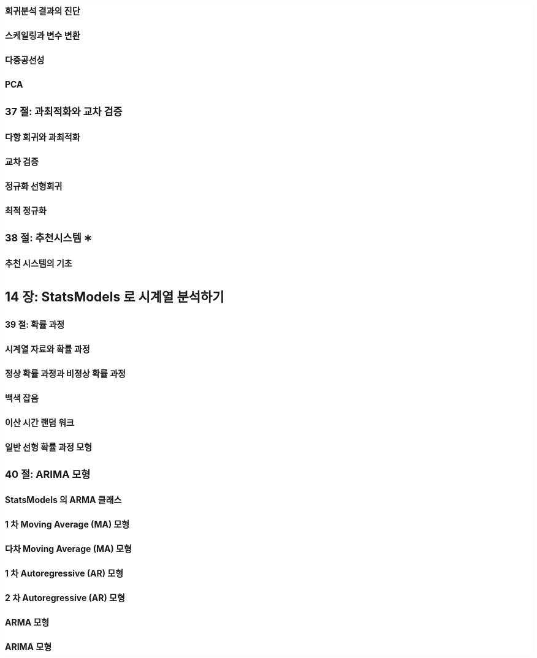 #### 회귀분석 결과의 진단

#### 스케일링과 변수 변환

#### 다중공선성

#### PCA

### 37 절: 과최적화와 교차 검증

#### 다항 회귀와 과최적화

#### 교차 검증

#### 정규화 선형회귀

#### 최적 정규화

### 38 절: 추천시스템 ∗

#### 추천 시스템의 기초

## 14 장: StatsModels 로 시계열 분석하기

#### 39 절: 확률 과정

#### 시계열 자료와 확률 과정

#### 정상 확률 과정과 비정상 확률 과정

#### 백색 잡음

#### 이산 시간 랜덤 워크

#### 일반 선형 확률 과정 모형

### 40 절: ARIMA 모형

#### StatsModels 의 ARMA 클래스

#### 1 차 Moving Average (MA) 모형

#### 다차 Moving Average (MA) 모형

#### 1 차 Autoregressive (AR) 모형

#### 2 차 Autoregressive (AR) 모형

#### ARMA 모형

#### ARIMA 모형
